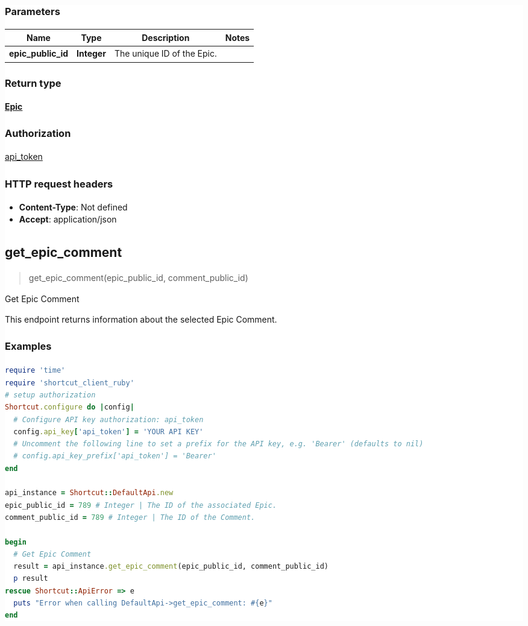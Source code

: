 ### Parameters

| Name | Type | Description | Notes |
| ---- | ---- | ----------- | ----- |
| **epic_public_id** | **Integer** | The unique ID of the Epic. |  |

### Return type

[**Epic**](Epic.md)

### Authorization

[api_token](../README.md#api_token)

### HTTP request headers

- **Content-Type**: Not defined
- **Accept**: application/json


## get_epic_comment

> <ThreadedComment> get_epic_comment(epic_public_id, comment_public_id)

Get Epic Comment

This endpoint returns information about the selected Epic Comment.

### Examples

```ruby
require 'time'
require 'shortcut_client_ruby'
# setup authorization
Shortcut.configure do |config|
  # Configure API key authorization: api_token
  config.api_key['api_token'] = 'YOUR API KEY'
  # Uncomment the following line to set a prefix for the API key, e.g. 'Bearer' (defaults to nil)
  # config.api_key_prefix['api_token'] = 'Bearer'
end

api_instance = Shortcut::DefaultApi.new
epic_public_id = 789 # Integer | The ID of the associated Epic.
comment_public_id = 789 # Integer | The ID of the Comment.

begin
  # Get Epic Comment
  result = api_instance.get_epic_comment(epic_public_id, comment_public_id)
  p result
rescue Shortcut::ApiError => e
  puts "Error when calling DefaultApi->get_epic_comment: #{e}"
end
```

